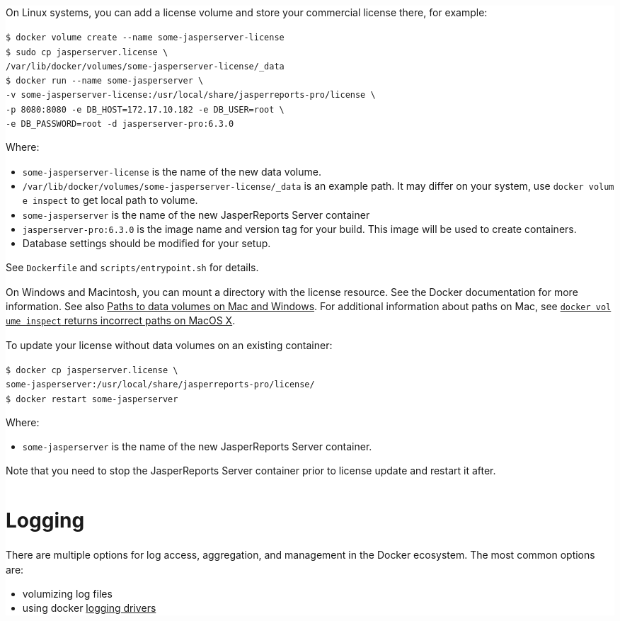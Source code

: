 On Linux systems, you can add a license volume and store your commercial
license there, for example:

```console
$ docker volume create --name some-jasperserver-license
$ sudo cp jasperserver.license \
/var/lib/docker/volumes/some-jasperserver-license/_data
$ docker run --name some-jasperserver \
-v some-jasperserver-license:/usr/local/share/jasperreports-pro/license \
-p 8080:8080 -e DB_HOST=172.17.10.182 -e DB_USER=root \
-e DB_PASSWORD=root -d jasperserver-pro:6.3.0

```
Where:

- `some-jasperserver-license` is the name of the new data volume.
- `/var/lib/docker/volumes/some-jasperserver-license/_data` is an example path.
It may differ on your system, use `docker volume inspect` to get
local path to volume.
- `some-jasperserver` is the name of the new JasperReports Server container
- `jasperserver-pro:6.3.0`  is the image name and version tag
for your build. This image will be used to create containers.
- Database settings should be modified for your setup.

See `Dockerfile` and `scripts/entrypoint.sh` for details.

On Windows and Macintosh, you can mount a directory 
with the license resource. 
See the Docker documentation for more information. 
See also 
[Paths to data volumes on Mac and Windows](#paths-to-data-volumes-on-mac-and-windows).
For additional information about paths on Mac, see
 [`docker volume inspect` returns incorrect paths on MacOS X](#-docker-volume-inspect-returns-incorrect-paths-on-macos-x).


To update your license without data volumes on an existing container:

```console
$ docker cp jasperserver.license \
some-jasperserver:/usr/local/share/jasperreports-pro/license/
$ docker restart some-jasperserver
```
Where:

- `some-jasperserver` is the name of the new JasperReports Server container.

Note that you need to stop the JasperReports Server container
prior to license update and restart it after.

# Logging

There are multiple options for log access, aggregation, and management
in the Docker ecosystem. The most common options are:

- volumizing log files
- using docker [logging drivers](
https://docs.docker.com/engine/admin/logging/overview/)
